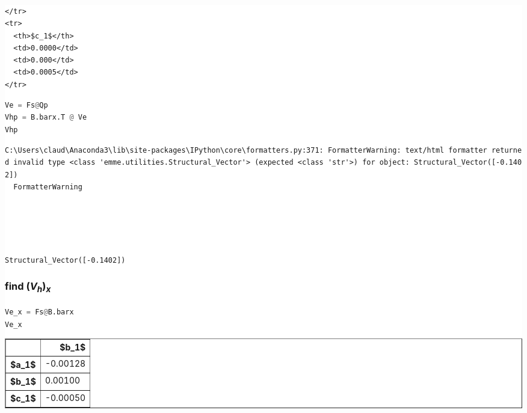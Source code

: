     </tr>
    <tr>
      <th>$c_1$</th>
      <td>0.0000</td>
      <td>0.000</td>
      <td>0.0005</td>
    </tr>
  </tbody>
</table>




```python
Ve = Fs@Qp
Vhp = B.barx.T @ Ve
Vhp
```

    C:\Users\claud\Anaconda3\lib\site-packages\IPython\core\formatters.py:371: FormatterWarning: text/html formatter returned invalid type <class 'emme.utilities.Structural_Vector'> (expected <class 'str'>) for object: Structural_Vector([-0.1402])
      FormatterWarning
    




    Structural_Vector([-0.1402])



### find $(V_{h})_x$


```python
Ve_x = Fs@B.barx
Ve_x
```




<table border="1" class="dataframe">
  <thead>
    <tr style="text-align: right;">
      <th></th>
      <th>$b_1$</th>
    </tr>
  </thead>
  <tbody>
    <tr>
      <th>$a_1$</th>
      <td>-0.00128</td>
    </tr>
    <tr>
      <th>$b_1$</th>
      <td>0.00100</td>
    </tr>
    <tr>
      <th>$c_1$</th>
      <td>-0.00050</td>
    </tr>
  </tbody>
</table>
